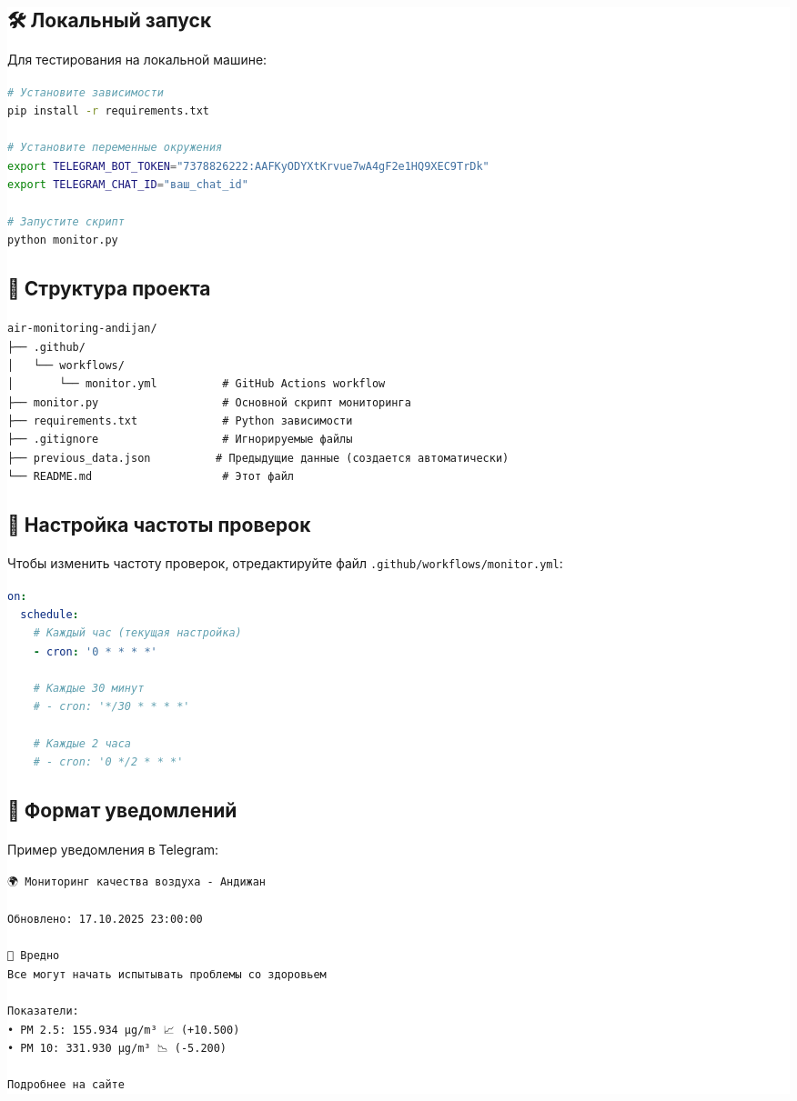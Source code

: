 ## 🛠 Локальный запуск

Для тестирования на локальной машине:

```bash
# Установите зависимости
pip install -r requirements.txt

# Установите переменные окружения
export TELEGRAM_BOT_TOKEN="7378826222:AAFKyODYXtKrvue7wA4gF2e1HQ9XEC9TrDk"
export TELEGRAM_CHAT_ID="ваш_chat_id"

# Запустите скрипт
python monitor.py
```

## 📁 Структура проекта

```
air-monitoring-andijan/
├── .github/
│   └── workflows/
│       └── monitor.yml          # GitHub Actions workflow
├── monitor.py                   # Основной скрипт мониторинга
├── requirements.txt             # Python зависимости
├── .gitignore                   # Игнорируемые файлы
├── previous_data.json          # Предыдущие данные (создается автоматически)
└── README.md                    # Этот файл
```

## 🔧 Настройка частоты проверок

Чтобы изменить частоту проверок, отредактируйте файл `.github/workflows/monitor.yml`:

```yaml
on:
  schedule:
    # Каждый час (текущая настройка)
    - cron: '0 * * * *'
    
    # Каждые 30 минут
    # - cron: '*/30 * * * *'
    
    # Каждые 2 часа
    # - cron: '0 */2 * * *'
```

## 📝 Формат уведомлений

Пример уведомления в Telegram:

```
🌍 Мониторинг качества воздуха - Андижан

Обновлено: 17.10.2025 23:00:00

🔴 Вредно
Все могут начать испытывать проблемы со здоровьем

Показатели:
• PM 2.5: 155.934 µg/m³ 📈 (+10.500)
• PM 10: 331.930 µg/m³ 📉 (-5.200)

Подробнее на сайте
```

